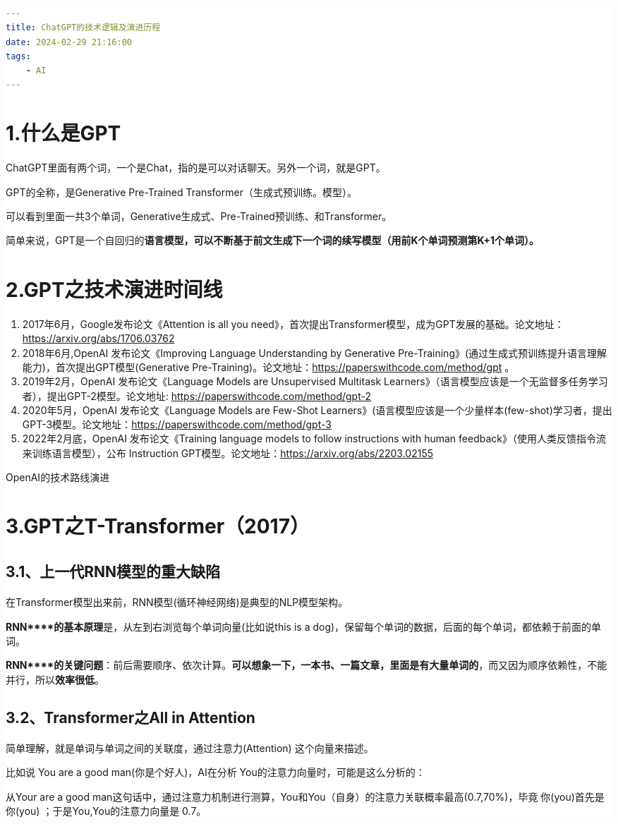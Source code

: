```yaml
---
title: ChatGPT的技术逻辑及演进历程
date: 2024-02-29 21:16:00
tags:
    - AI
---
```


# 1.什么是**GPT**

ChatGPT里面有两个词，一个是Chat，指的是可以对话聊天。另外一个词，就是GPT。

GPT的全称，是Generative Pre-Trained Transformer（生成式预训练。模型）。

可以看到里面一共3个单词，Generative生成式、Pre-Trained预训练、和Transformer。

简单来说，GPT是一个自回归的**语言模型，**可以不断基于前文生成下一个词的**续写模型（**用前K个单词预测第K+1个单词**）。**

# 2.GPT之技术演进时间线

1. 2017年6月，Google发布论文《Attention is all you need》，首次提出Transformer模型，成为GPT发展的基础。论文地址：https://arxiv.org/abs/1706.03762
2. 2018年6月,OpenAI 发布论文《Improving Language Understanding by Generative Pre-Training》(通过生成式预训练提升语言理解能力)，首次提出GPT模型(Generative Pre-Training)。论文地址：https://paperswithcode.com/method/gpt 。
3. 2019年2月，OpenAI 发布论文《Language Models are Unsupervised Multitask Learners》（语言模型应该是一个无监督多任务学习者），提出GPT-2模型。论文地址: https://paperswithcode.com/method/gpt-2
4. 2020年5月，OpenAI 发布论文《Language Models are Few-Shot Learners》(语言模型应该是一个少量样本(few-shot)学习者，提出GPT-3模型。论文地址：https://paperswithcode.com/method/gpt-3
5. 2022年2月底，OpenAI 发布论文《Training language models to follow instructions with human feedback》（使用人类反馈指令流来训练语言模型），公布 Instruction GPT模型。论文地址：https://arxiv.org/abs/2203.02155


OpenAI的技术路线演进

# 3.GPT之T-Transformer（2017）

## **3.1、上一代****RNN****模型的重大缺陷**

在Transformer模型出来前，RNN模型(循环神经网络)是典型的NLP模型架构。

**RNN****的基本原理**是，从左到右浏览每个单词向量(比如说this is a dog)，保留每个单词的数据，后面的每个单词，都依赖于前面的单词。

**RNN****的关键问题**：前后需要顺序、依次计算。**可以想象一下，一本书、一篇文章，里面是有大量单词的**，而又因为顺序依赖性，不能并行，所以**效率很低**。

## **3.2、Transformer之All in Attention**

简单理解，就是单词与单词之间的关联度，通过注意力(Attention) 这个向量来描述。

比如说 You are a good man(你是个好人)，AI在分析 You的注意力向量时，可能是这么分析的：

从Your are a good man这句话中，通过注意力机制进行测算，You和You（自身）的注意力关联概率最高(0.7,70%)，毕竟 你(you)首先是你(you) ；于是You,You的注意力向量是 0.7。
